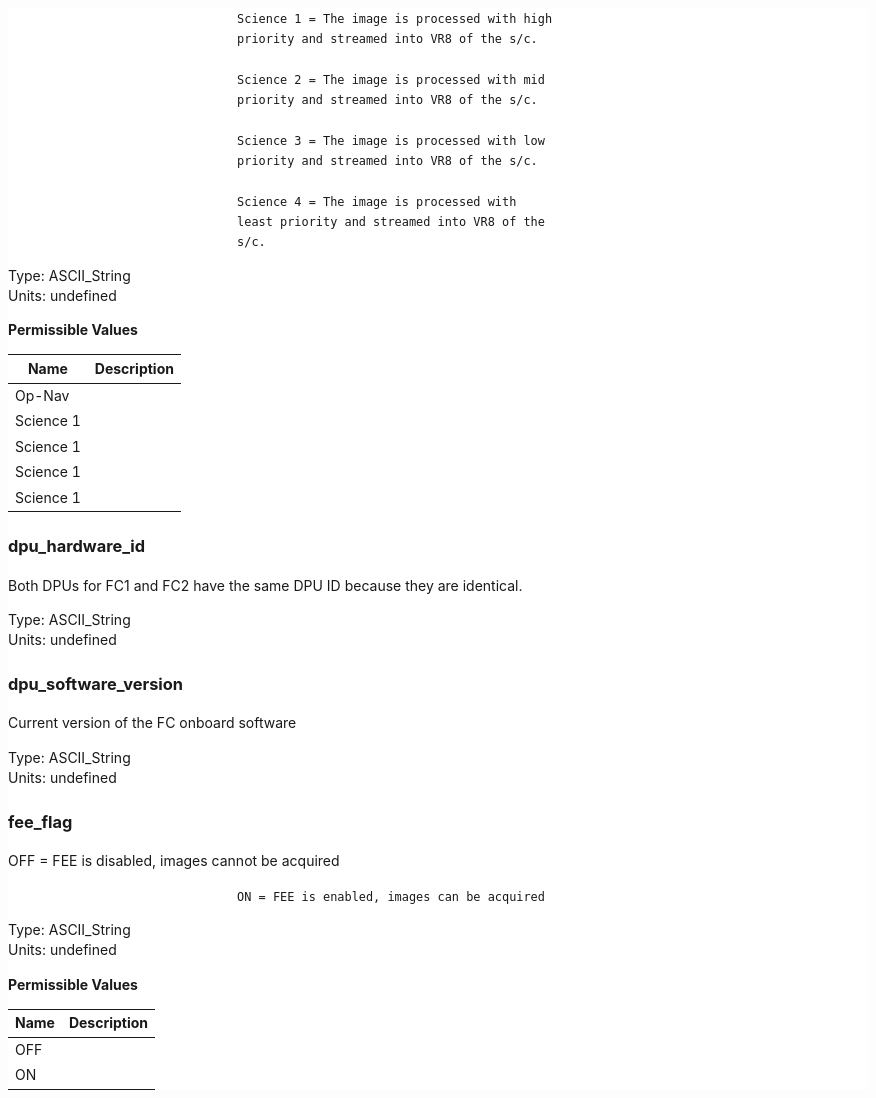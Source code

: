                                     Science 1 = The image is processed with high
                                    priority and streamed into VR8 of the s/c.

                                    Science 2 = The image is processed with mid
                                    priority and streamed into VR8 of the s/c.

                                    Science 3 = The image is processed with low
                                    priority and streamed into VR8 of the s/c.

                                    Science 4 = The image is processed with
                                    least priority and streamed into VR8 of the
                                    s/c.

Type: ASCII_String  
Units: undefined  

**Permissible Values**

Name                                    | Description
--------------------------------------- | ----------------------------
Op-Nav | 
Science 1 | 
Science 1 | 
Science 1 | 
Science 1 | 


### dpu_hardware_id
Both DPUs for FC1 and FC2 have the same
                                    DPU ID because they are identical.

Type: ASCII_String  
Units: undefined  



### dpu_software_version
Current version of the FC onboard software

Type: ASCII_String  
Units: undefined  



### fee_flag
OFF = FEE is disabled, images cannot be
                                    acquired

                                    ON = FEE is enabled, images can be acquired

Type: ASCII_String  
Units: undefined  

**Permissible Values**

Name                                    | Description
--------------------------------------- | ----------------------------
OFF | 
ON | 
